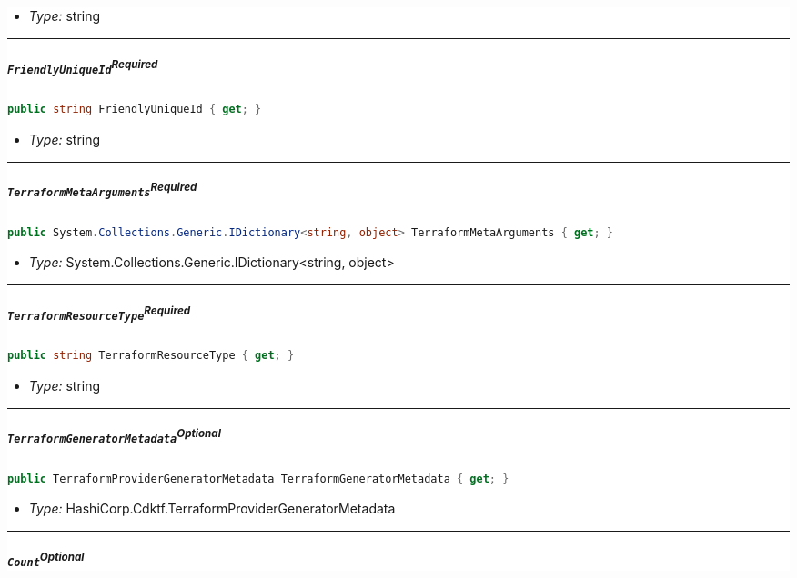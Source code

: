 - *Type:* string

---

##### `FriendlyUniqueId`<sup>Required</sup> <a name="FriendlyUniqueId" id="@cdktf/provider-opentelekomcloud.dataOpentelekomcloudLtsStreamsV2.DataOpentelekomcloudLtsStreamsV2.property.friendlyUniqueId"></a>

```csharp
public string FriendlyUniqueId { get; }
```

- *Type:* string

---

##### `TerraformMetaArguments`<sup>Required</sup> <a name="TerraformMetaArguments" id="@cdktf/provider-opentelekomcloud.dataOpentelekomcloudLtsStreamsV2.DataOpentelekomcloudLtsStreamsV2.property.terraformMetaArguments"></a>

```csharp
public System.Collections.Generic.IDictionary<string, object> TerraformMetaArguments { get; }
```

- *Type:* System.Collections.Generic.IDictionary<string, object>

---

##### `TerraformResourceType`<sup>Required</sup> <a name="TerraformResourceType" id="@cdktf/provider-opentelekomcloud.dataOpentelekomcloudLtsStreamsV2.DataOpentelekomcloudLtsStreamsV2.property.terraformResourceType"></a>

```csharp
public string TerraformResourceType { get; }
```

- *Type:* string

---

##### `TerraformGeneratorMetadata`<sup>Optional</sup> <a name="TerraformGeneratorMetadata" id="@cdktf/provider-opentelekomcloud.dataOpentelekomcloudLtsStreamsV2.DataOpentelekomcloudLtsStreamsV2.property.terraformGeneratorMetadata"></a>

```csharp
public TerraformProviderGeneratorMetadata TerraformGeneratorMetadata { get; }
```

- *Type:* HashiCorp.Cdktf.TerraformProviderGeneratorMetadata

---

##### `Count`<sup>Optional</sup> <a name="Count" id="@cdktf/provider-opentelekomcloud.dataOpentelekomcloudLtsStreamsV2.DataOpentelekomcloudLtsStreamsV2.property.count"></a>
